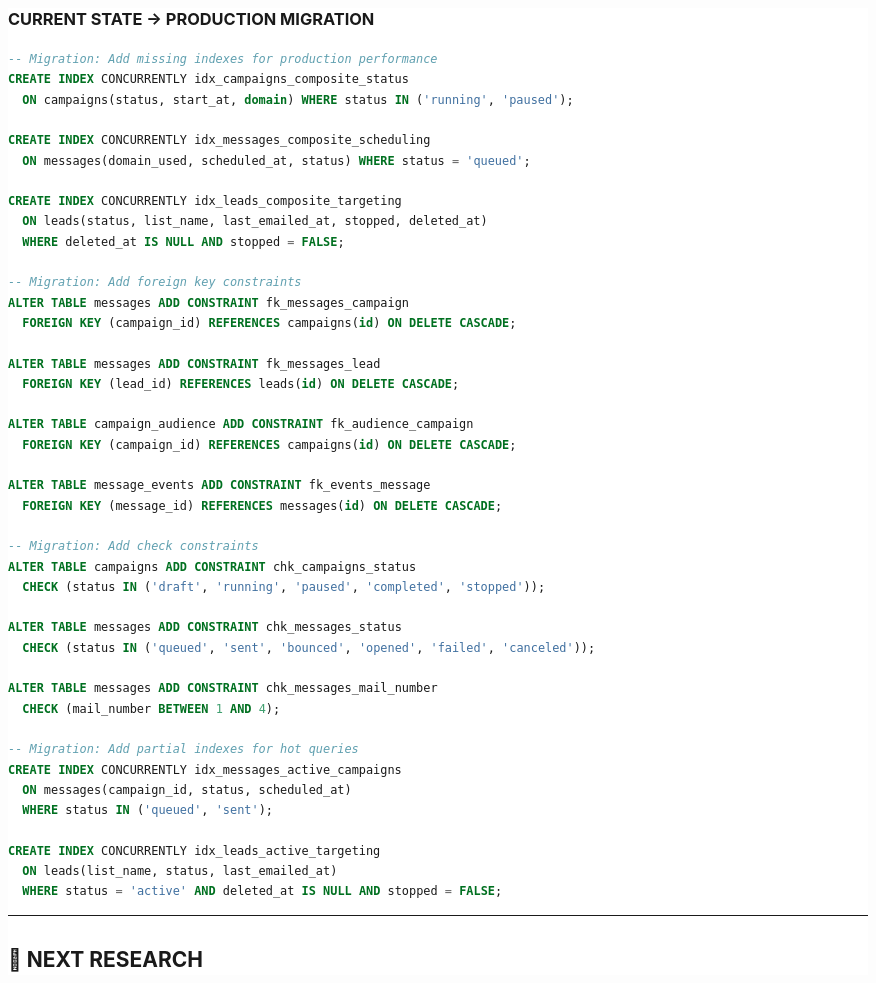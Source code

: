 ### **CURRENT STATE → PRODUCTION MIGRATION**

```sql
-- Migration: Add missing indexes for production performance
CREATE INDEX CONCURRENTLY idx_campaigns_composite_status 
  ON campaigns(status, start_at, domain) WHERE status IN ('running', 'paused');

CREATE INDEX CONCURRENTLY idx_messages_composite_scheduling 
  ON messages(domain_used, scheduled_at, status) WHERE status = 'queued';

CREATE INDEX CONCURRENTLY idx_leads_composite_targeting 
  ON leads(status, list_name, last_emailed_at, stopped, deleted_at) 
  WHERE deleted_at IS NULL AND stopped = FALSE;

-- Migration: Add foreign key constraints
ALTER TABLE messages ADD CONSTRAINT fk_messages_campaign 
  FOREIGN KEY (campaign_id) REFERENCES campaigns(id) ON DELETE CASCADE;

ALTER TABLE messages ADD CONSTRAINT fk_messages_lead 
  FOREIGN KEY (lead_id) REFERENCES leads(id) ON DELETE CASCADE;

ALTER TABLE campaign_audience ADD CONSTRAINT fk_audience_campaign 
  FOREIGN KEY (campaign_id) REFERENCES campaigns(id) ON DELETE CASCADE;

ALTER TABLE message_events ADD CONSTRAINT fk_events_message 
  FOREIGN KEY (message_id) REFERENCES messages(id) ON DELETE CASCADE;

-- Migration: Add check constraints
ALTER TABLE campaigns ADD CONSTRAINT chk_campaigns_status 
  CHECK (status IN ('draft', 'running', 'paused', 'completed', 'stopped'));

ALTER TABLE messages ADD CONSTRAINT chk_messages_status 
  CHECK (status IN ('queued', 'sent', 'bounced', 'opened', 'failed', 'canceled'));

ALTER TABLE messages ADD CONSTRAINT chk_messages_mail_number 
  CHECK (mail_number BETWEEN 1 AND 4);

-- Migration: Add partial indexes for hot queries
CREATE INDEX CONCURRENTLY idx_messages_active_campaigns 
  ON messages(campaign_id, status, scheduled_at) 
  WHERE status IN ('queued', 'sent');

CREATE INDEX CONCURRENTLY idx_leads_active_targeting 
  ON leads(list_name, status, last_emailed_at) 
  WHERE status = 'active' AND deleted_at IS NULL AND stopped = FALSE;
```

---

## 🔬 NEXT RESEARCH
